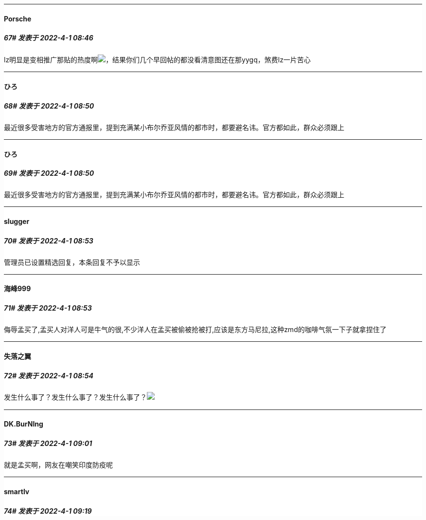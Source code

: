 *****

####  Porsche  
##### 67#       发表于 2022-4-1 08:46

lz明显是变相推广那贴的热度啊<img src="https://static.saraba1st.com/image/smiley/face2017/067.png" referrerpolicy="no-referrer">，结果你们几个早回帖的都没看清意图还在那yygq，煞费lz一片苦心

*****

####  ひろ  
##### 68#       发表于 2022-4-1 08:50

最近很多受害地方的官方通报里，提到充满某小布尔乔亚风情的都市时，都要避名讳。官方都如此，群众必须跟上

*****

####  ひろ  
##### 69#       发表于 2022-4-1 08:50

最近很多受害地方的官方通报里，提到充满某小布尔乔亚风情的都市时，都要避名讳。官方都如此，群众必须跟上

*****

####  slugger  
##### 70#       发表于 2022-4-1 08:53

管理员已设置精选回复，本条回复不予以显示

*****

####  海峰999  
##### 71#       发表于 2022-4-1 08:53

侮辱孟买了,孟买人对洋人可是牛气的很,不少洋人在孟买被偷被抢被打,应该是东方马尼拉,这种zmd的咖啡气氛一下子就拿捏住了

*****

####  失落之翼  
##### 72#       发表于 2022-4-1 08:54

发生什么事了？发生什么事了？发生什么事了？<img src="https://static.saraba1st.com/image/smiley/face2017/066.png" referrerpolicy="no-referrer">

*****

####  DK.BurNIng  
##### 73#       发表于 2022-4-1 09:01

就是孟买啊，网友在嘲笑印度防疫呢



*****

####  smartlv  
##### 74#       发表于 2022-4-1 09:19
